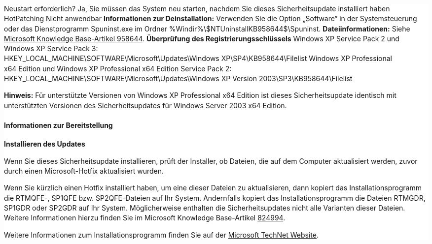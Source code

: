 <tr class="even">
<td style="border:1px solid black;">Neustart erforderlich?</td>
<td style="border:1px solid black;">Ja, Sie müssen das System neu starten, nachdem Sie dieses Sicherheitsupdate installiert haben</td>
</tr>
<tr class="odd">
<td style="border:1px solid black;">HotPatching</td>
<td style="border:1px solid black;">Nicht anwendbar</td>
</tr>
<tr class="even">
<td style="border:1px solid black;"><strong>Informationen zur Deinstallation:</strong></td>
<td style="border:1px solid black;">Verwenden Sie die Option „Software“ in der Systemsteuerung oder das Dienstprogramm Spuninst.exe im Ordner %Windir%\$NTUninstallKB958644$\Spuninst.</td>
</tr>
<tr class="odd">
<td style="border:1px solid black;"><strong>Dateiinformationen:</strong></td>
<td style="border:1px solid black;">Siehe <a href="http://support.microsoft.com/kb/958644">Microsoft Knowledge Base-Artikel 958644</a>.</td>
</tr>
<tr class="even">
<td style="border:1px solid black;"><strong>Überprüfung des Registrierungsschlüssels</strong></td>
<td style="border:1px solid black;">Windows XP Service Pack 2 und Windows XP Service Pack 3:<br />
HKEY_LOCAL_MACHINE\SOFTWARE\Microsoft\Updates\Windows XP\SP4\KB958644\Filelist</td>
</tr>
<tr class="odd">
<td style="border:1px solid black;"></td>
<td style="border:1px solid black;">Windows XP Professional x64 Edition und Windows XP Professional x64 Edition Service Pack 2:<br />
HKEY_LOCAL_MACHINE\SOFTWARE\Microsoft\Updates\Windows XP Version 2003\SP3\KB958644\Filelist</td>
</tr>
</tbody>
</table>
 

**Hinweis:** Für unterstützte Versionen von Windows XP Professional x64 Edition ist dieses Sicherheitsupdate identisch mit unterstützten Versionen des Sicherheitsupdates für Windows Server 2003 x64 Edition.

#### Informationen zur Bereitstellung

**Installieren des Updates**

Wenn Sie dieses Sicherheitsupdate installieren, prüft der Installer, ob Dateien, die auf dem Computer aktualisiert werden, zuvor durch einen Microsoft-Hotfix aktualisiert wurden.

Wenn Sie kürzlich einen Hotfix installiert haben, um eine dieser Dateien zu aktualisieren, dann kopiert das Installationsprogramm die RTMQFE-, SP1QFE bzw. SP2QFE-Dateien auf Ihr System. Andernfalls kopiert das Installationsprogramm die Dateien RTMGDR, SP1GDR oder SP2GDR auf Ihr System. Möglicherweise enthalten die Sicherheitsupdates nicht alle Varianten dieser Dateien. Weitere Informationen hierzu finden Sie im Microsoft Knowledge Base-Artikel [824994](http://support.microsoft.com/kb/824994/de).

Weitere Informationen zum Installationsprogramm finden Sie auf der [Microsoft TechNet Website](http://www.microsoft.com/germany/technet/datenbank/articles/600338.mspx).
